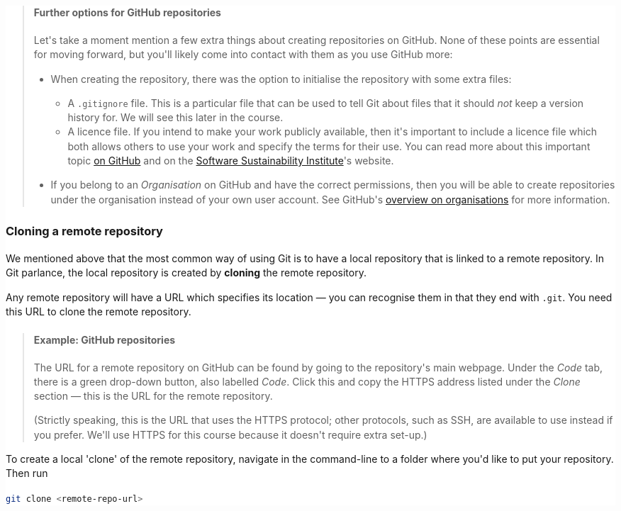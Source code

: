 
> #### Further options for GitHub repositories
>
> Let's take a moment mention a few extra things about creating repositories on
> GitHub. None of these points are essential for moving forward, but you'll likely
> come into contact with them as you use GitHub more:
> 
> * When creating the repository, there was the option to initialise the
>   repository with some extra files:
>   - A `.gitignore` file. This is a particular file that can be used to tell Git
>     about files that it should _not_ keep a version history for. We will see
>     this later in the course.
>   - A licence file. If you intend to make your work publicly available, then
>     it's important to include a licence file which both allows others to use
>     your work and specify the terms for their use. You can read more about this
>     important topic [on GitHub](https://docs.github.com/en/repositories/managing-your-repositorys-settings-and-features/customizing-your-repository/licensing-a-repository)
>     and on the [Software Sustainability Institute](https://www.software.ac.uk/resources/guides/choosing-open-source-licence)'s website.
> 
> * If you belong to an _Organisation_ on GitHub and have the correct
>   permissions, then you will be able to create repositories under the
>   organisation instead of your own user account. See GitHub's
>   [overview on organisations](https://docs.github.com/en/organizations/collaborating-with-groups-in-organizations/about-organizations)
>   for more information. 


### Cloning a remote repository

We mentioned above that the most common way of using Git is to have a local
repository that is linked to a remote repository. In Git parlance, the local
repository is created by **cloning** the remote repository.

Any remote repository will have a URL which specifies its location — you can
recognise them in that they end with `.git`. You need this URL to clone the
remote repository.


> #### Example: GitHub repositories
>
> The URL for a remote repository on GitHub can be found by going to the
> repository's main webpage. Under the _Code_ tab, there is a green
> drop-down button, also labelled _Code_. Click this and copy the HTTPS address
> listed under the _Clone_ section — this is the URL for the remote repository.
> 
> (Strictly speaking, this is the URL that uses the HTTPS protocol; other
> protocols, such as SSH, are available to use instead if you prefer. We'll
> use HTTPS for this course because it doesn't require extra set-up.)

To create a local 'clone' of the remote repository, navigate in the command-line
to a folder where you'd like to put your repository. Then run

``` bash
git clone <remote-repo-url>
```
